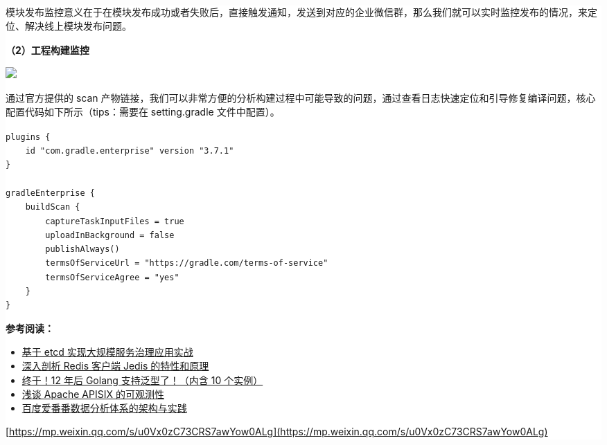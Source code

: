 模块发布监控意义在于在模块发布成功或者失败后，直接触发通知，发送到对应的企业微信群，那么我们就可以实时监控发布的情况，来定位、解决线上模块发布问题。

**（2）工程构建监控**

**![](/img/user/Dictionary/attchements/media/640-24.png)**

通过官方提供的 scan 产物链接，我们可以非常方便的分析构建过程中可能导致的问题，通过查看日志快速定位和引导修复编译问题，核心配置代码如下所示（tips：需要在 setting.gradle 文件中配置）。

```nginx
plugins {
    id "com.gradle.enterprise" version "3.7.1"
}

gradleEnterprise {
    buildScan {
        captureTaskInputFiles = true
        uploadInBackground = false
        publishAlways()
        termsOfServiceUrl = "https://gradle.com/terms-of-service"
        termsOfServiceAgree = "yes"
    }
}
```

**参考阅读：** 

-   [基于 etcd 实现大规模服务治理应用实战](http://mp.weixin.qq.com/s?__biz=MzAwMDU1MTE1OQ==&mid=2653557639&idx=1&sn=7655a93ad702670b5ff685e6aa7b7468&chksm=8139821fb64e0b09d47272952230a73325af8a9a5dbb14f94cd8c4d2c2ba6e2e5cc411555885&scene=21#wechat_redirect)
-   [深入剖析 Redis 客户端 Jedis 的特性和原理](http://mp.weixin.qq.com/s?__biz=MzAwMDU1MTE1OQ==&mid=2653557624&idx=1&sn=11274fdc8454ab6ebc4ba1d562148a6c&chksm=813982e0b64e0bf671d7b3a32219e5f2a905372018d1add48f78ac0ff63b9e033a7c58b1782c&scene=21#wechat_redirect)
-   [终于！12 年后 Golang 支持泛型了！（内含 10 个实例）](http://mp.weixin.qq.com/s?__biz=MzAwMDU1MTE1OQ==&mid=2653557609&idx=1&sn=9ee127addb3d59542d13d92328bef739&chksm=813982f1b64e0be77d1226bbb8ae3c610246cb03f45dbd18376a324659fa88eeb4ff5daf4e2f&scene=21#wechat_redirect)
-   [浅谈 Apache APISIX 的可观测性](http://mp.weixin.qq.com/s?__biz=MzAwMDU1MTE1OQ==&mid=2653557572&idx=1&sn=2927f2304ef6f8975992d33624e13b4c&chksm=813982dcb64e0bcac3f596d3c6ffb906f0094a17168cb6694e1d6fa486d47eee03b2af509214&scene=21#wechat_redirect)
-   [百度爱番番数据分析体系的架构与实践](http://mp.weixin.qq.com/s?__biz=MzAwMDU1MTE1OQ==&mid=2653557555&idx=1&sn=adb40ef8a88d3dae1cb7d674dbf9a569&chksm=813982abb64e0bbdebab9a1a01172d752a1125e4aa8f56c43e0cd0f2f113db049fd535c148c0&scene=21#wechat_redirect)

 [https://mp.weixin.qq.com/s/u0Vx0zC73CRS7awYow0ALg](https://mp.weixin.qq.com/s/u0Vx0zC73CRS7awYow0ALg)
